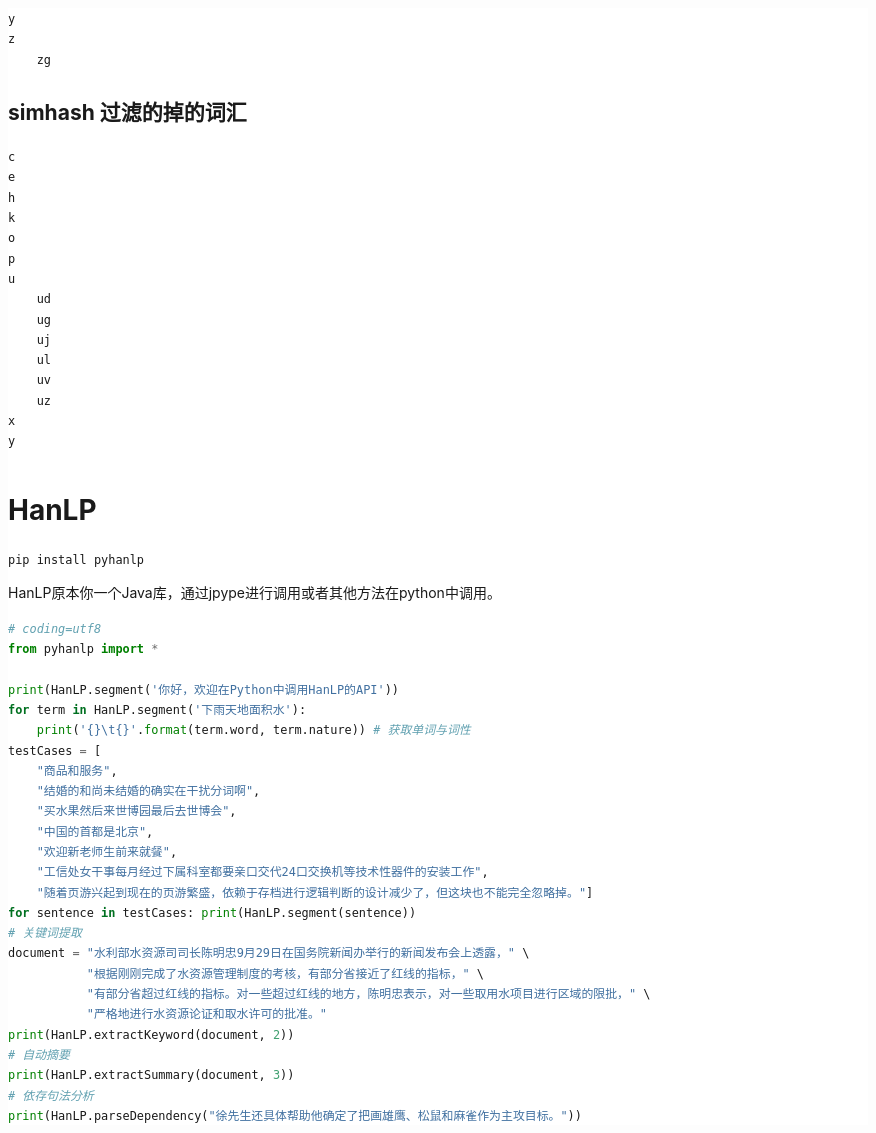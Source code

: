 	y
	z
		zg

## simhash 过滤的掉的词汇

	c
	e
	h
	k
	o
	p
	u
		ud
		ug
		uj
		ul
		uv
		uz
	x
	y

# HanLP

```shell
pip install pyhanlp
```

HanLP原本你一个Java库，通过jpype进行调用或者其他方法在python中调用。

```python
# coding=utf8
from pyhanlp import *

print(HanLP.segment('你好，欢迎在Python中调用HanLP的API'))
for term in HanLP.segment('下雨天地面积水'):
    print('{}\t{}'.format(term.word, term.nature)) # 获取单词与词性
testCases = [
    "商品和服务",
    "结婚的和尚未结婚的确实在干扰分词啊",
    "买水果然后来世博园最后去世博会",
    "中国的首都是北京",
    "欢迎新老师生前来就餐",
    "工信处女干事每月经过下属科室都要亲口交代24口交换机等技术性器件的安装工作",
    "随着页游兴起到现在的页游繁盛，依赖于存档进行逻辑判断的设计减少了，但这块也不能完全忽略掉。"]
for sentence in testCases: print(HanLP.segment(sentence))
# 关键词提取
document = "水利部水资源司司长陈明忠9月29日在国务院新闻办举行的新闻发布会上透露，" \
           "根据刚刚完成了水资源管理制度的考核，有部分省接近了红线的指标，" \
           "有部分省超过红线的指标。对一些超过红线的地方，陈明忠表示，对一些取用水项目进行区域的限批，" \
           "严格地进行水资源论证和取水许可的批准。"
print(HanLP.extractKeyword(document, 2))
# 自动摘要
print(HanLP.extractSummary(document, 3))
# 依存句法分析
print(HanLP.parseDependency("徐先生还具体帮助他确定了把画雄鹰、松鼠和麻雀作为主攻目标。"))
```
